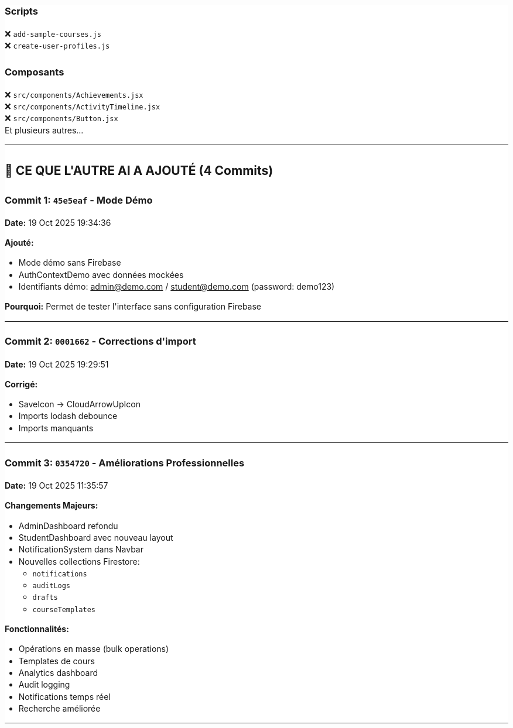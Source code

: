 ### Scripts
❌ `add-sample-courses.js`  
❌ `create-user-profiles.js`

### Composants
❌ `src/components/Achievements.jsx`  
❌ `src/components/ActivityTimeline.jsx`  
❌ `src/components/Button.jsx`  
Et plusieurs autres...

---

## 📝 CE QUE L'AUTRE AI A AJOUTÉ (4 Commits)

### Commit 1: `45e5eaf` - Mode Démo
**Date:** 19 Oct 2025 19:34:36

**Ajouté:**
- Mode démo sans Firebase
- AuthContextDemo avec données mockées
- Identifiants démo: admin@demo.com / student@demo.com (password: demo123)

**Pourquoi:** Permet de tester l'interface sans configuration Firebase

---

### Commit 2: `0001662` - Corrections d'import
**Date:** 19 Oct 2025 19:29:51

**Corrigé:**
- SaveIcon → CloudArrowUpIcon
- Imports lodash debounce
- Imports manquants

---

### Commit 3: `0354720` - Améliorations Professionnelles
**Date:** 19 Oct 2025 11:35:57

**Changements Majeurs:**
- AdminDashboard refondu
- StudentDashboard avec nouveau layout
- NotificationSystem dans Navbar
- Nouvelles collections Firestore:
  - `notifications`
  - `auditLogs`
  - `drafts`
  - `courseTemplates`

**Fonctionnalités:**
- Opérations en masse (bulk operations)
- Templates de cours
- Analytics dashboard
- Audit logging
- Notifications temps réel
- Recherche améliorée

---